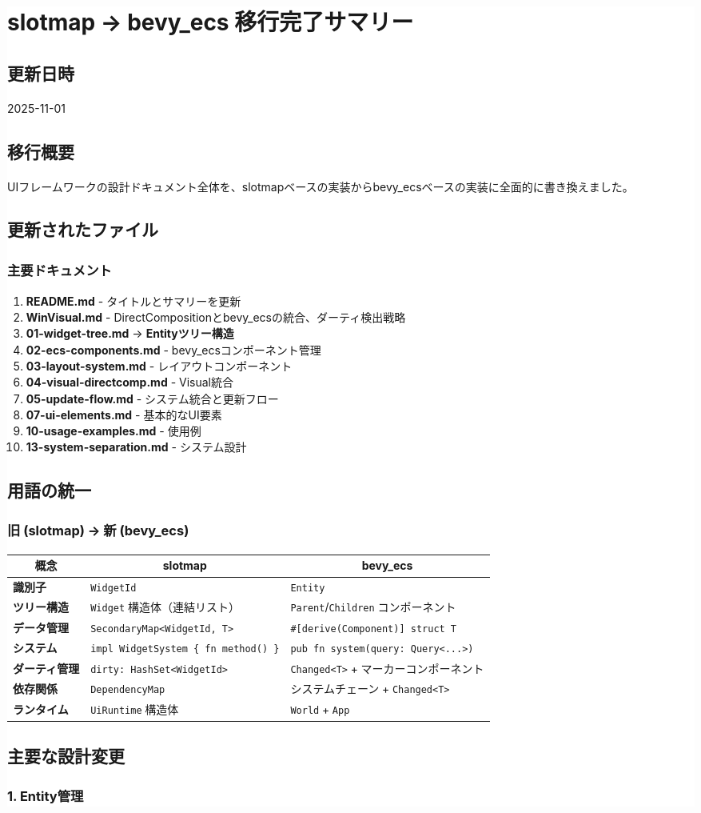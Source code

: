 # slotmap → bevy_ecs 移行完了サマリー

## 更新日時
2025-11-01

## 移行概要

UIフレームワークの設計ドキュメント全体を、slotmapベースの実装からbevy_ecsベースの実装に全面的に書き換えました。

## 更新されたファイル

### 主要ドキュメント

1. **README.md** - タイトルとサマリーを更新
2. **WinVisual.md** - DirectCompositionとbevy_ecsの統合、ダーティ検出戦略
3. **01-widget-tree.md** → **Entityツリー構造**
4. **02-ecs-components.md** - bevy_ecsコンポーネント管理
5. **03-layout-system.md** - レイアウトコンポーネント
6. **04-visual-directcomp.md** - Visual統合
7. **05-update-flow.md** - システム統合と更新フロー
8. **07-ui-elements.md** - 基本的なUI要素
9. **10-usage-examples.md** - 使用例
10. **13-system-separation.md** - システム設計

## 用語の統一

### 旧 (slotmap) → 新 (bevy_ecs)

| 概念 | slotmap | bevy_ecs |
|------|---------|----------|
| **識別子** | `WidgetId` | `Entity` |
| **ツリー構造** | `Widget` 構造体（連結リスト） | `Parent`/`Children` コンポーネント |
| **データ管理** | `SecondaryMap<WidgetId, T>` | `#[derive(Component)] struct T` |
| **システム** | `impl WidgetSystem { fn method() }` | `pub fn system(query: Query<...>)` |
| **ダーティ管理** | `dirty: HashSet<WidgetId>` | `Changed<T>` + マーカーコンポーネント |
| **依存関係** | `DependencyMap` | システムチェーン + `Changed<T>` |
| **ランタイム** | `UiRuntime` 構造体 | `World` + `App` |

## 主要な設計変更

### 1. Entity管理
